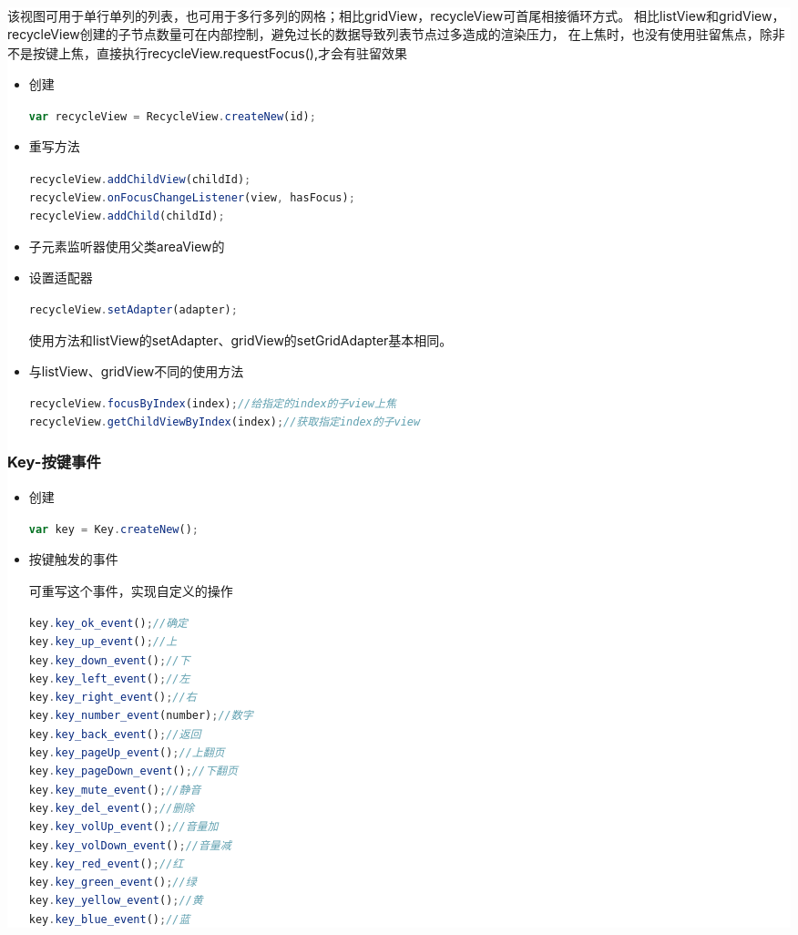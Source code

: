该视图可用于单行单列的列表，也可用于多行多列的网格；相比gridView，recycleView可首尾相接循环方式。
相比listView和gridView，recycleView创建的子节点数量可在内部控制，避免过长的数据导致列表节点过多造成的渲染压力，
在上焦时，也没有使用驻留焦点，除非不是按键上焦，直接执行recycleView.requestFocus(),才会有驻留效果
    

* 创建
  
    ```javascript
    var recycleView = RecycleView.createNew(id);
    ```
    
    
    
* 重写方法
  
     ```javascript
     recycleView.addChildView(childId);
     recycleView.onFocusChangeListener(view, hasFocus);
     recycleView.addChild(childId);
     ```
     
     
     
* 子元素监听器使用父类areaView的

    

* 设置适配器
  
    ```javascript
    recycleView.setAdapter(adapter);
    ```
    使用方法和listView的setAdapter、gridView的setGridAdapter基本相同。
    
    
    
* 与listView、gridView不同的使用方法
  
    ```javascript
    recycleView.focusByIndex(index);//给指定的index的子view上焦
    recycleView.getChildViewByIndex(index);//获取指定index的子view
    ```



### Key-按键事件

* 创建

  ```javascript
  var key = Key.createNew();
  ```

* 按键触发的事件

  可重写这个事件，实现自定义的操作

  ```javascript
  key.key_ok_event();//确定
  key.key_up_event();//上
  key.key_down_event();//下
  key.key_left_event();//左
  key.key_right_event();//右
  key.key_number_event(number);//数字
  key.key_back_event();//返回
  key.key_pageUp_event();//上翻页
  key.key_pageDown_event();//下翻页
  key.key_mute_event();//静音
  key.key_del_event();//删除
  key.key_volUp_event();//音量加
  key.key_volDown_event();//音量减
  key.key_red_event();//红
  key.key_green_event();//绿
  key.key_yellow_event();//黄
  key.key_blue_event();//蓝
  ```